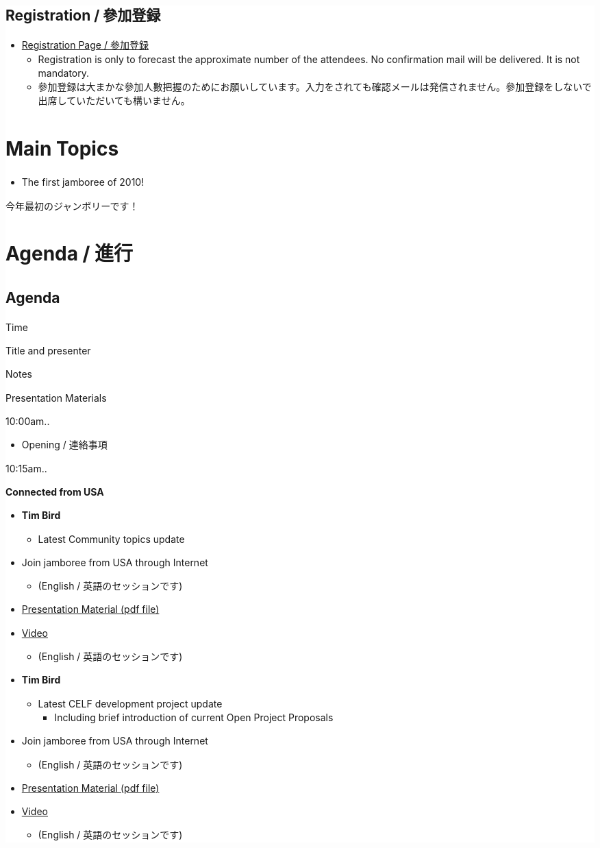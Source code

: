 ## Registration / 參加登録

-   [Registration Page /
    參加登録](http://www.celinux.org/TokyoTechnoJamboree32.html)
    -   Registration is only to forecast the approximate number of the
        attendees. No confirmation mail will be delivered. It is not
        mandatory.
    -   參加登録は大まかな參加人數把握のためにお願いしています。入力をされても確認メールは発信されません。參加登録をしないで出席していただいても構いません。

# Main Topics

-   The first jamboree of 2010!

今年最初のジャンボリーです！

# Agenda / 進行

## Agenda

Time

Title and presenter

Notes

Presentation Materials

10:00am..

-   Opening / 連絡事項

10:15am..

**Connected from USA**

-   **Tim Bird**
    -   Latest Community topics update

-   Join jamboree from USA through Internet
    -   (English / 英語のセッションです)
-   [Presentation Material (pdf
    file)](http://eLinux.org/images/c/cb/State-of-embedded-Linux-mar-2010-update.pdf "State-of-embedded-Linux-mar-2010-update.pdf")
-   [Video](http://www.celinuxforum.org/VideoArchive/JJAM32_1.html)
    -   (English / 英語のセッションです)

-   **Tim Bird**
    -   Latest CELF development project update
        -   Including brief introduction of current Open Project
            Proposals

-   Join jamboree from USA through Internet
    -   (English / 英語のセッションです)
-   [Presentation Material (pdf
    file)](http://eLinux.org/images/b/b6/CELF-project-info-2010-mar-update.pdf "CELF-project-info-2010-mar-update.pdf")
-   [Video](http://www.celinuxforum.org/VideoArchive/JJAM32_2.html)
    -   (English / 英語のセッションです)
